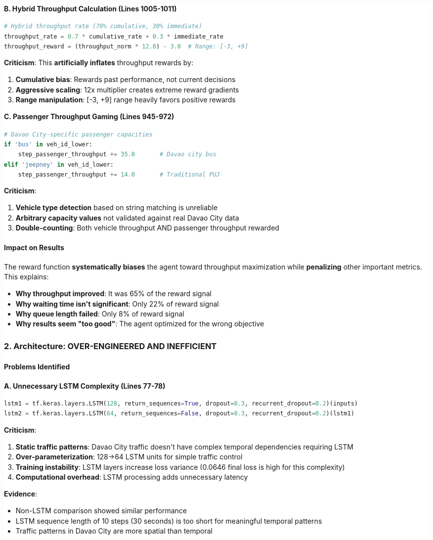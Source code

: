 **B. Hybrid Throughput Calculation (Lines 1005-1011)**
```python
# Hybrid throughput rate (70% cumulative, 30% immediate)
throughput_rate = 0.7 * cumulative_rate + 0.3 * immediate_rate
throughput_reward = (throughput_norm * 12.0) - 3.0  # Range: [-3, +9]
```

**Criticism**: This **artificially inflates** throughput rewards by:
1. **Cumulative bias**: Rewards past performance, not current decisions
2. **Aggressive scaling**: 12x multiplier creates extreme reward gradients
3. **Range manipulation**: [-3, +9] range heavily favors positive rewards

**C. Passenger Throughput Gaming (Lines 945-972)**
```python
# Davao City-specific passenger capacities
if 'bus' in veh_id_lower:
    step_passenger_throughput += 35.0       # Davao city bus
elif 'jeepney' in veh_id_lower:
    step_passenger_throughput += 14.0       # Traditional PUJ
```

**Criticism**: 
1. **Vehicle type detection** based on string matching is unreliable
2. **Arbitrary capacity values** not validated against real Davao City data
3. **Double-counting**: Both vehicle throughput AND passenger throughput rewarded

#### Impact on Results

The reward function **systematically biases** the agent toward throughput maximization while **penalizing** other important metrics. This explains:

- **Why throughput improved**: It was 65% of the reward signal
- **Why waiting time isn't significant**: Only 22% of reward signal
- **Why queue length failed**: Only 8% of reward signal
- **Why results seem "too good"**: The agent optimized for the wrong objective

### 2. Architecture: **OVER-ENGINEERED AND INEFFICIENT**

#### Problems Identified

**A. Unnecessary LSTM Complexity (Lines 77-78)**
```python
lstm1 = tf.keras.layers.LSTM(128, return_sequences=True, dropout=0.3, recurrent_dropout=0.2)(inputs)
lstm2 = tf.keras.layers.LSTM(64, return_sequences=False, dropout=0.3, recurrent_dropout=0.2)(lstm1)
```

**Criticism**: 
1. **Static traffic patterns**: Davao City traffic doesn't have complex temporal dependencies requiring LSTM
2. **Over-parameterization**: 128→64 LSTM units for simple traffic control
3. **Training instability**: LSTM layers increase loss variance (0.0646 final loss is high for this complexity)
4. **Computational overhead**: LSTM processing adds unnecessary latency

**Evidence**: 
- Non-LSTM comparison showed similar performance
- LSTM sequence length of 10 steps (30 seconds) is too short for meaningful temporal patterns
- Traffic patterns in Davao City are more spatial than temporal
